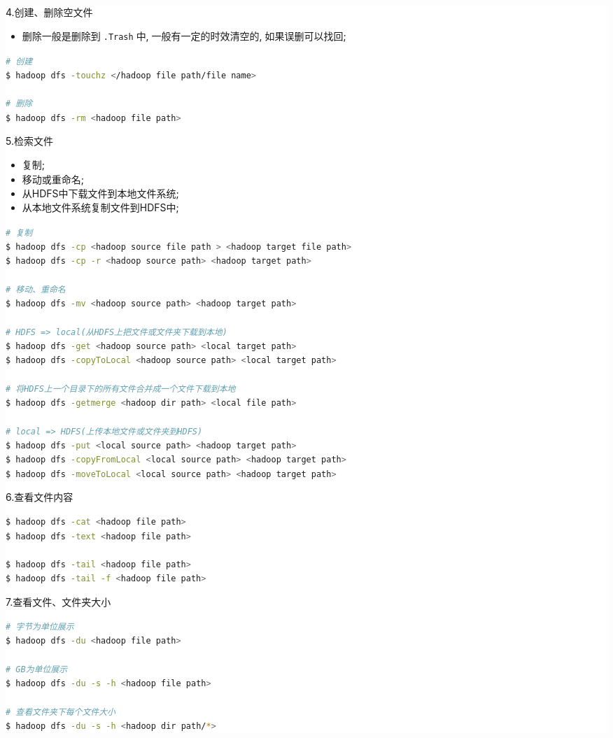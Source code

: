 4.创建、删除空文件

- 删除一般是删除到 `.Trash` 中, 一般有一定的时效清空的, 如果误删可以找回; 

```bash
# 创建
$ hadoop dfs -touchz </hadoop file path/file name>

# 删除
$ hadoop dfs -rm <hadoop file path>
```

5.检索文件

- 复制; 
- 移动或重命名; 
- 从HDFS中下载文件到本地文件系统; 
- 从本地文件系统复制文件到HDFS中; 

```bash
# 复制
$ hadoop dfs -cp <hadoop source file path > <hadoop target file path>
$ hadoop dfs -cp -r <hadoop source path> <hadoop target path>

# 移动、重命名
$ hadoop dfs -mv <hadoop source path> <hadoop target path>

# HDFS => local(从HDFS上把文件或文件夹下载到本地)
$ hadoop dfs -get <hadoop source path> <local target path>
$ hadoop dfs -copyToLocal <hadoop source path> <local target path>

# 将HDFS上一个目录下的所有文件合并成一个文件下载到本地
$ hadoop dfs -getmerge <hadoop dir path> <local file path>

# local => HDFS(上传本地文件或文件夹到HDFS)
$ hadoop dfs -put <local source path> <hadoop target path>
$ hadoop dfs -copyFromLocal <local source path> <hadoop target path>
$ hadoop dfs -moveToLocal <local source path> <hadoop target path>
```

6.查看文件内容

```bash
$ hadoop dfs -cat <hadoop file path>
$ hadoop dfs -text <hadoop file path>

$ hadoop dfs -tail <hadoop file path>
$ hadoop dfs -tail -f <hadoop file path>
```

7.查看文件、文件夹大小

```bash
# 字节为单位展示
$ hadoop dfs -du <hadoop file path>

# GB为单位展示
$ hadoop dfs -du -s -h <hadoop file path>

# 查看文件夹下每个文件大小
$ hadoop dfs -du -s -h <hadoop dir path/*>
```
